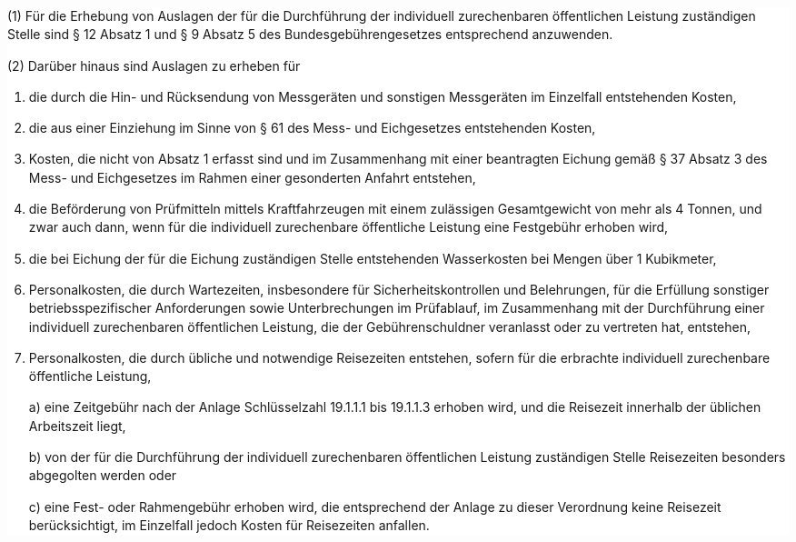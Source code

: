 (1) Für die Erhebung von Auslagen der für die Durchführung der
individuell zurechenbaren öffentlichen Leistung zuständigen Stelle
sind § 12 Absatz 1 und § 9 Absatz 5 des Bundesgebührengesetzes
entsprechend anzuwenden.

(2) Darüber hinaus sind Auslagen zu erheben für

1.  die durch die Hin- und Rücksendung von Messgeräten und sonstigen
    Messgeräten im Einzelfall entstehenden Kosten,


2.  die aus einer Einziehung im Sinne von § 61 des Mess- und Eichgesetzes
    entstehenden Kosten,


3.  Kosten, die nicht von Absatz 1 erfasst sind und im Zusammenhang mit
    einer beantragten Eichung gemäß § 37 Absatz 3 des Mess- und
    Eichgesetzes im Rahmen einer gesonderten Anfahrt entstehen,


4.  die Beförderung von Prüfmitteln mittels Kraftfahrzeugen mit einem
    zulässigen Gesamtgewicht von mehr als 4 Tonnen, und zwar auch dann,
    wenn für die individuell zurechenbare öffentliche Leistung eine
    Festgebühr erhoben wird,


5.  die bei Eichung der für die Eichung zuständigen Stelle entstehenden
    Wasserkosten bei Mengen über 1 Kubikmeter,


6.  Personalkosten, die durch Wartezeiten, insbesondere für
    Sicherheitskontrollen und Belehrungen, für die Erfüllung sonstiger
    betriebsspezifischer Anforderungen sowie Unterbrechungen im
    Prüfablauf, im Zusammenhang mit der Durchführung einer individuell
    zurechenbaren öffentlichen Leistung, die der Gebührenschuldner
    veranlasst oder zu vertreten hat, entstehen,


7.  Personalkosten, die durch übliche und notwendige Reisezeiten
    entstehen, sofern für die erbrachte individuell zurechenbare
    öffentliche Leistung,

    a)  eine Zeitgebühr nach der Anlage Schlüsselzahl 19.1.1.1 bis 19.1.1.3
        erhoben wird, und die Reisezeit innerhalb der üblichen Arbeitszeit
        liegt,


    b)  von der für die Durchführung der individuell zurechenbaren
        öffentlichen Leistung zuständigen Stelle Reisezeiten besonders
        abgegolten werden oder


    c)  eine Fest- oder Rahmengebühr erhoben wird, die entsprechend der Anlage
        zu dieser Verordnung keine Reisezeit berücksichtigt, im Einzelfall
        jedoch Kosten für Reisezeiten anfallen.







